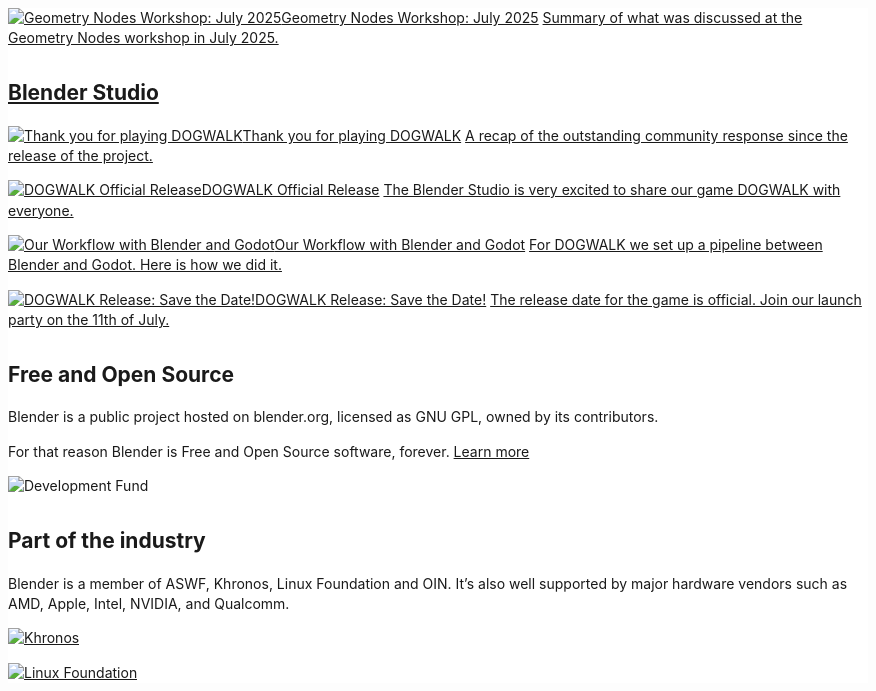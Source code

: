 [![Geometry Nodes Workshop: July 2025](https://code.blender.org/wp-content/uploads/2025/07/Geometry-Nodes-July-2025-480x270.png)](https://code.blender.org/2025/07/geometry-nodes-workshop-july-2025/?utm_medium=homepage)[Geometry Nodes Workshop: July 2025](https://code.blender.org/2025/07/geometry-nodes-workshop-july-2025/?utm_medium=homepage) [Summary of what was discussed at the Geometry Nodes workshop in July 2025.](https://code.blender.org/2025/07/geometry-nodes-workshop-july-2025/?utm_medium=homepage)

## [Blender Studio](https://studio.blender.org/?utm_medium=homepage)

[![Thank you for playing DOGWALK](https://studio.blender.org/files/cache/3f/82/3f82ec64b714a8a20aef06c48135fbff.jpg)](https://studio.blender.org/blog/thank-you-for-playing-dogwalk/?utm_medium=homepage)[Thank you for playing DOGWALK](https://studio.blender.org/blog/thank-you-for-playing-dogwalk/?utm_medium=homepage) [A recap of the outstanding community response since the release of the project.](https://studio.blender.org/blog/thank-you-for-playing-dogwalk/?utm_medium=homepage)

[![DOGWALK Official Release](https://studio.blender.org/files/cache/2f/4b/2f4bdd6cf87762a2ee55275456fdb8d6.jpg)](https://studio.blender.org/blog/dogwalk-official-release/?utm_medium=homepage)[DOGWALK Official Release](https://studio.blender.org/blog/dogwalk-official-release/?utm_medium=homepage) [The Blender Studio is very excited to share our game DOGWALK with everyone.](https://studio.blender.org/blog/dogwalk-official-release/?utm_medium=homepage)

[![Our Workflow with Blender and Godot](https://studio.blender.org/files/cache/d0/aa/d0aa1e59f0123b631f92478e6205f990.jpg)](https://studio.blender.org/blog/our-workflow-with-blender-and-godot/?utm_medium=homepage)[Our Workflow with Blender and Godot](https://studio.blender.org/blog/our-workflow-with-blender-and-godot/?utm_medium=homepage) [For DOGWALK we set up a pipeline between Blender and Godot. Here is how we did it.](https://studio.blender.org/blog/our-workflow-with-blender-and-godot/?utm_medium=homepage)

[![DOGWALK Release: Save the Date!](https://studio.blender.org/files/cache/6e/f3/6ef3eb3a3996379326eaea07d8c54062.jpg)](https://studio.blender.org/blog/dogwalk-release-date/?utm_medium=homepage)[DOGWALK Release: Save the Date!](https://studio.blender.org/blog/dogwalk-release-date/?utm_medium=homepage) [The release date for the game is official. Join our launch party on the 11th of July.](https://studio.blender.org/blog/dogwalk-release-date/?utm_medium=homepage)

## Free and Open Source

Blender is a public project hosted on blender.org, licensed as GNU GPL, owned by its contributors.

For that reason Blender is Free and Open Source software, forever. [Learn more](https://www.blender.org/about/license/)

![Development Fund](https://www.blender.org/wp-content/uploads/2021/08/blender_fund_hex-e1629996297522.png)

## Part of the industry

Blender is a member of ASWF, Khronos, Linux Foundation and OIN. It’s also well supported by major hardware vendors such as AMD, Apple, Intel, NVIDIA, and Qualcomm.

[![Khronos](https://www.blender.org/wp-content/uploads/2021/10/khronos.png)](https://khronos.org/)

[![Linux Foundation](https://www.blender.org/wp-content/uploads/2021/10/linux_foundation.png)](https://www.linuxfoundation.org/)
